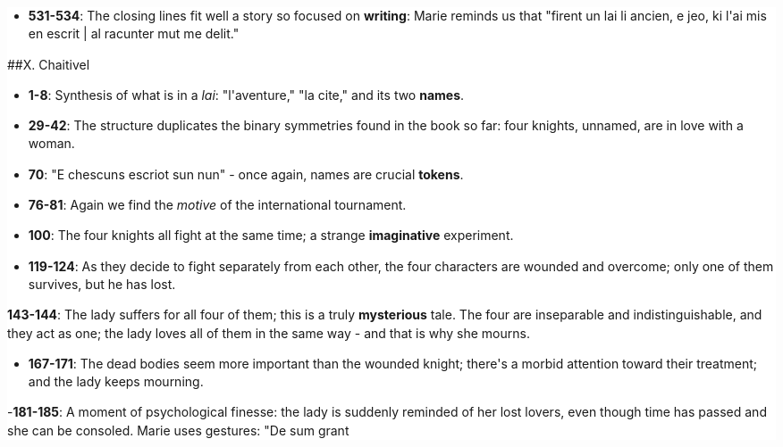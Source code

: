 - __531-534__: The closing lines fit well a story so focused on __writing__: Marie reminds us that "firent un lai li ancien, e jeo, ki l'ai mis en escrit | al racunter mut me delit."

##X. Chaitivel

- __1-8__: Synthesis of what is in a _lai_: "l'aventure," "la cite," and its two __names__.

- __29-42__: The structure duplicates the binary symmetries found in the book so far: four knights, unnamed, are in love with a woman.

- __70__: "E chescuns escriot sun nun" - once again, names are crucial __tokens__.

- __76-81__: Again we find the _motive_ of the international tournament.

- __100__: The four knights all fight at the same time; a strange __imaginative__ experiment.

- __119-124__: As they decide to fight separately from each other, the four characters are wounded and overcome; only one of them survives, but he has lost.

__143-144__: The lady suffers for all four of them; this is a truly __mysterious__ tale. The four are inseparable and indistinguishable, and they act as one; the lady loves all of them in the same way - and that is why she mourns.

- __167-171__: The dead bodies seem more important than the wounded knight; there's a morbid attention toward their treatment; and the lady keeps mourning.

-__181-185__: A moment of psychological finesse: the lady is suddenly reminded of her lost lovers, even though time has passed and she can be consoled. Marie uses gestures: "De sum grant 
